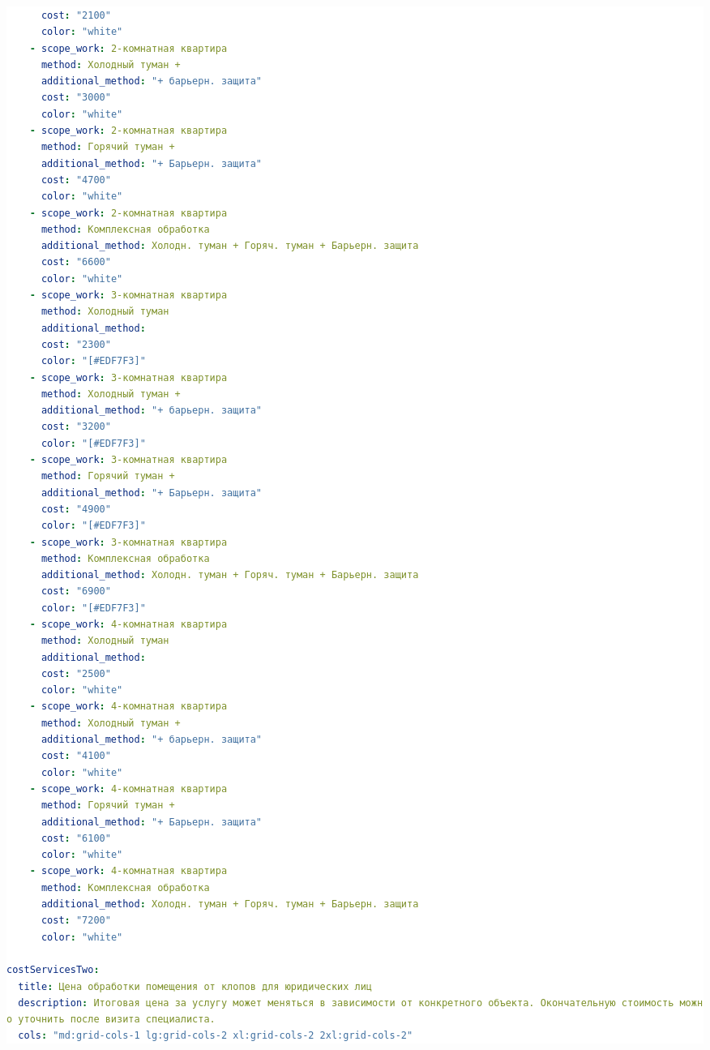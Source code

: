 ```yaml
      cost: "2100"
      color: "white"
    - scope_work: 2-комнатная квартира
      method: Холодный туман +
      additional_method: "+ барьерн. защита"
      cost: "3000"
      color: "white"
    - scope_work: 2-комнатная квартира
      method: Горячий туман +
      additional_method: "+ Барьерн. защита"
      cost: "4700"
      color: "white"
    - scope_work: 2-комнатная квартира
      method: Комплексная обработка
      additional_method: Холодн. туман + Горяч. туман + Барьерн. защита
      cost: "6600"
      color: "white"
    - scope_work: 3-комнатная квартира
      method: Холодный туман
      additional_method:
      cost: "2300"
      color: "[#EDF7F3]"
    - scope_work: 3-комнатная квартира
      method: Холодный туман +
      additional_method: "+ барьерн. защита"
      cost: "3200"
      color: "[#EDF7F3]"
    - scope_work: 3-комнатная квартира
      method: Горячий туман +
      additional_method: "+ Барьерн. защита"
      cost: "4900"
      color: "[#EDF7F3]"
    - scope_work: 3-комнатная квартира
      method: Комплексная обработка
      additional_method: Холодн. туман + Горяч. туман + Барьерн. защита
      cost: "6900"
      color: "[#EDF7F3]"
    - scope_work: 4-комнатная квартира
      method: Холодный туман
      additional_method:
      cost: "2500"
      color: "white"
    - scope_work: 4-комнатная квартира
      method: Холодный туман +
      additional_method: "+ барьерн. защита"
      cost: "4100"
      color: "white"
    - scope_work: 4-комнатная квартира
      method: Горячий туман +
      additional_method: "+ Барьерн. защита"
      cost: "6100"
      color: "white"
    - scope_work: 4-комнатная квартира
      method: Комплексная обработка
      additional_method: Холодн. туман + Горяч. туман + Барьерн. защита
      cost: "7200"
      color: "white"

costServicesTwo:
  title: Цена обработки помещения от клопов для юридических лиц
  description: Итоговая цена за услугу может меняться в зависимости от конкретного объекта. Окончательную стоимость можно уточнить после визита специалиста.
  cols: "md:grid-cols-1 lg:grid-cols-2 xl:grid-cols-2 2xl:grid-cols-2"
```